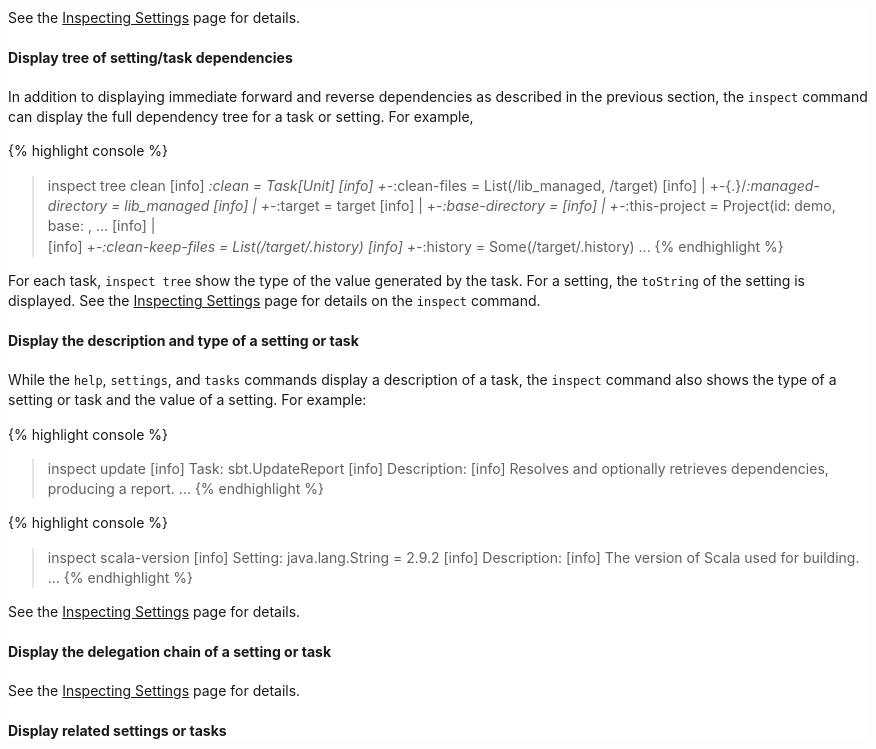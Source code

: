 See the [Inspecting Settings] page for details.

<h4 id="taskdependencytree">Display tree of setting/task dependencies</h4>

In addition to displaying immediate forward and reverse dependencies as described in the previous section,
the `inspect` command can display the full dependency tree for a task or setting.
For example,

{% highlight console %}
> inspect tree clean
[info] *:clean = Task[Unit]
[info]   +-*:clean-files = List(<project>/lib_managed, <project>/target)
[info]   | +-{.}/*:managed-directory = lib_managed
[info]   | +-*:target = target
[info]   |   +-*:base-directory = <project>
[info]   |     +-*:this-project = Project(id: demo, base: <project>, ...
[info]   |     
[info]   +-*:clean-keep-files = List(<project>/target/.history)
[info]     +-*:history = Some(<project>/target/.history)
...
{% endhighlight %}

For each task, `inspect tree` show the type of the value generated by the task.
For a setting, the `toString` of the setting is displayed.
See the [Inspecting Settings] page for details on the `inspect` command.

<h4 id="description">Display the description and type of a setting or task</h4>

While the `help`, `settings`, and `tasks` commands display a description of a task,
the `inspect` command also shows the type of a setting or task and the value of a setting.
For example:

{% highlight console %}
> inspect update
[info] Task: sbt.UpdateReport
[info] Description:
[info] 	Resolves and optionally retrieves dependencies, producing a report.
...
{% endhighlight %}

{% highlight console %}
> inspect scala-version
[info] Setting: java.lang.String = 2.9.2
[info] Description:
[info] 	The version of Scala used for building.
...
{% endhighlight %}

See the [Inspecting Settings] page for details.

<h4 id="delegates">Display the delegation chain of a setting or task</h4>

See the [Inspecting Settings] page for details.

<h4 id="related">Display related settings or tasks</h4>


[Inspecting Settings]: https://sbtwiki.backchat.io/Inspecting-Settings